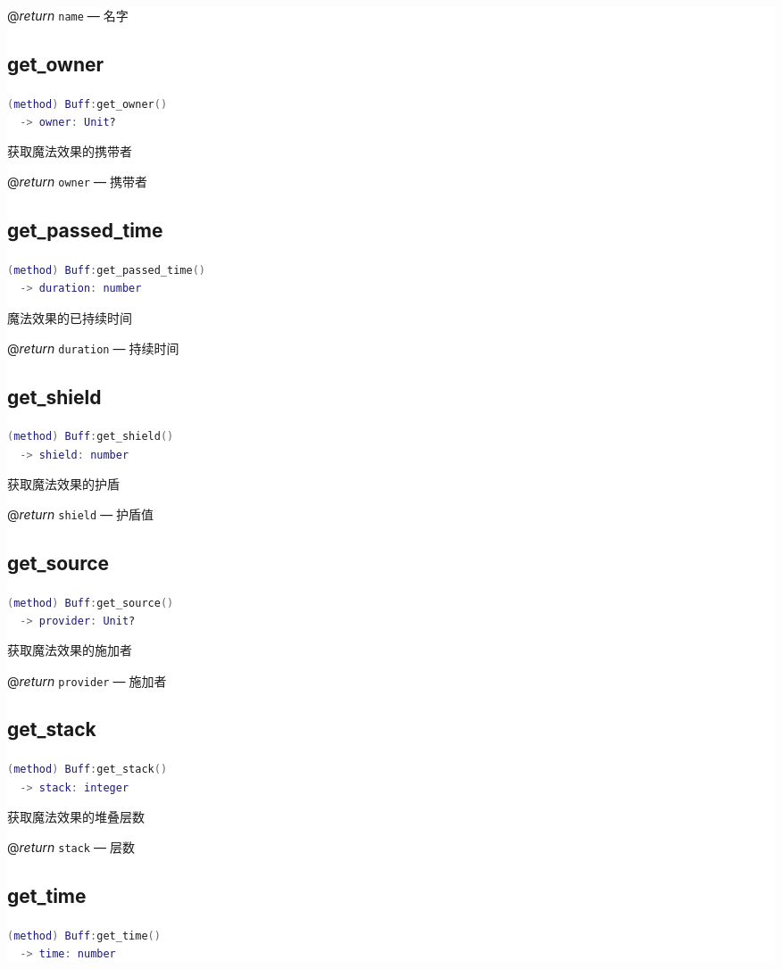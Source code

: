 @*return* `name` — 名字
## get_owner

```lua
(method) Buff:get_owner()
  -> owner: Unit?
```

获取魔法效果的携带者

@*return* `owner` — 携带者
## get_passed_time

```lua
(method) Buff:get_passed_time()
  -> duration: number
```

魔法效果的已持续时间

@*return* `duration` — 持续时间
## get_shield

```lua
(method) Buff:get_shield()
  -> shield: number
```

获取魔法效果的护盾

@*return* `shield` — 护盾值
## get_source

```lua
(method) Buff:get_source()
  -> provider: Unit?
```

获取魔法效果的施加者

@*return* `provider` — 施加者
## get_stack

```lua
(method) Buff:get_stack()
  -> stack: integer
```

获取魔法效果的堆叠层数

@*return* `stack` — 层数
## get_time

```lua
(method) Buff:get_time()
  -> time: number
```
